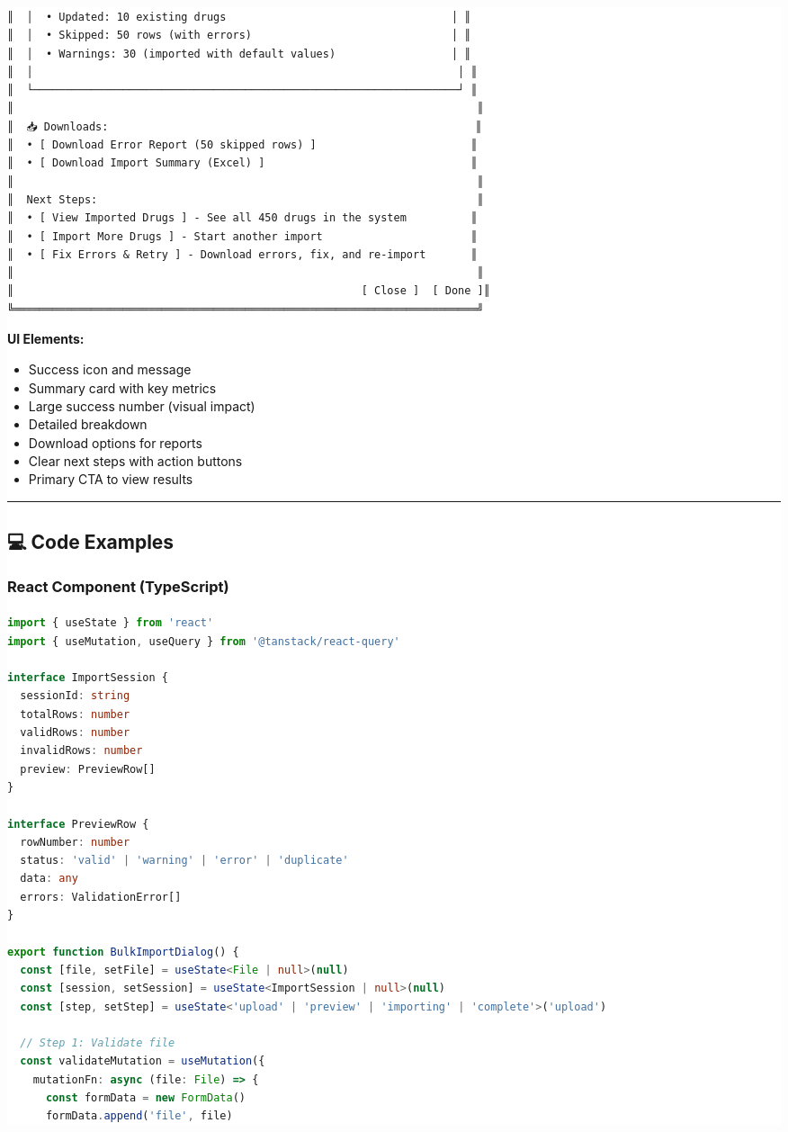 ```
║  │  • Updated: 10 existing drugs                                   │ ║
║  │  • Skipped: 50 rows (with errors)                               │ ║
║  │  • Warnings: 30 (imported with default values)                  │ ║
║  │                                                                  │ ║
║  └──────────────────────────────────────────────────────────────────┘ ║
║                                                                        ║
║  📥 Downloads:                                                         ║
║  • [ Download Error Report (50 skipped rows) ]                        ║
║  • [ Download Import Summary (Excel) ]                                ║
║                                                                        ║
║  Next Steps:                                                           ║
║  • [ View Imported Drugs ] - See all 450 drugs in the system          ║
║  • [ Import More Drugs ] - Start another import                       ║
║  • [ Fix Errors & Retry ] - Download errors, fix, and re-import       ║
║                                                                        ║
║                                                      [ Close ]  [ Done ]║
╚════════════════════════════════════════════════════════════════════════╝
```

**UI Elements:**
- Success icon and message
- Summary card with key metrics
- Large success number (visual impact)
- Detailed breakdown
- Download options for reports
- Clear next steps with action buttons
- Primary CTA to view results

---

## 💻 Code Examples

### React Component (TypeScript)

```typescript
import { useState } from 'react'
import { useMutation, useQuery } from '@tanstack/react-query'

interface ImportSession {
  sessionId: string
  totalRows: number
  validRows: number
  invalidRows: number
  preview: PreviewRow[]
}

interface PreviewRow {
  rowNumber: number
  status: 'valid' | 'warning' | 'error' | 'duplicate'
  data: any
  errors: ValidationError[]
}

export function BulkImportDialog() {
  const [file, setFile] = useState<File | null>(null)
  const [session, setSession] = useState<ImportSession | null>(null)
  const [step, setStep] = useState<'upload' | 'preview' | 'importing' | 'complete'>('upload')

  // Step 1: Validate file
  const validateMutation = useMutation({
    mutationFn: async (file: File) => {
      const formData = new FormData()
      formData.append('file', file)
```